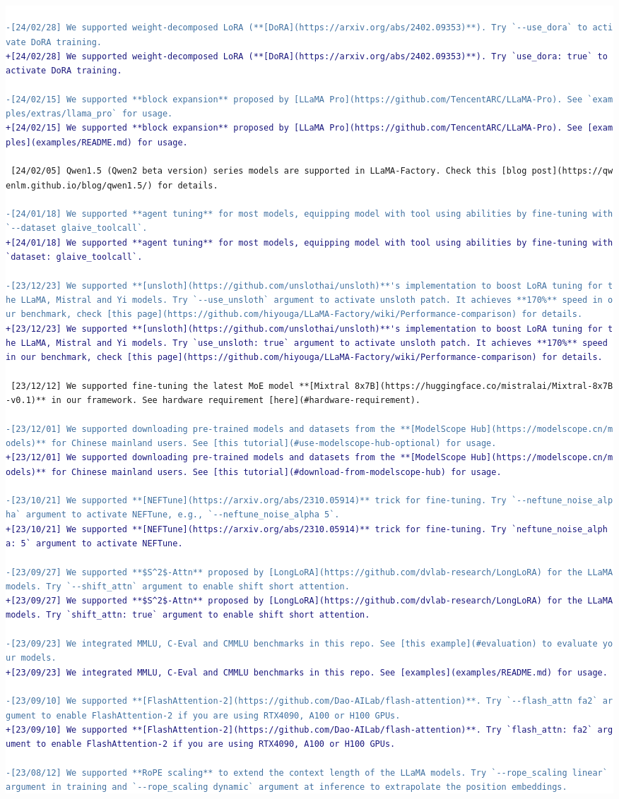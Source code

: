 ```diff
 
-[24/02/28] We supported weight-decomposed LoRA (**[DoRA](https://arxiv.org/abs/2402.09353)**). Try `--use_dora` to activate DoRA training.
+[24/02/28] We supported weight-decomposed LoRA (**[DoRA](https://arxiv.org/abs/2402.09353)**). Try `use_dora: true` to activate DoRA training.
 
-[24/02/15] We supported **block expansion** proposed by [LLaMA Pro](https://github.com/TencentARC/LLaMA-Pro). See `examples/extras/llama_pro` for usage.
+[24/02/15] We supported **block expansion** proposed by [LLaMA Pro](https://github.com/TencentARC/LLaMA-Pro). See [examples](examples/README.md) for usage.
 
 [24/02/05] Qwen1.5 (Qwen2 beta version) series models are supported in LLaMA-Factory. Check this [blog post](https://qwenlm.github.io/blog/qwen1.5/) for details.
 
-[24/01/18] We supported **agent tuning** for most models, equipping model with tool using abilities by fine-tuning with `--dataset glaive_toolcall`.
+[24/01/18] We supported **agent tuning** for most models, equipping model with tool using abilities by fine-tuning with `dataset: glaive_toolcall`.
 
-[23/12/23] We supported **[unsloth](https://github.com/unslothai/unsloth)**'s implementation to boost LoRA tuning for the LLaMA, Mistral and Yi models. Try `--use_unsloth` argument to activate unsloth patch. It achieves **170%** speed in our benchmark, check [this page](https://github.com/hiyouga/LLaMA-Factory/wiki/Performance-comparison) for details.
+[23/12/23] We supported **[unsloth](https://github.com/unslothai/unsloth)**'s implementation to boost LoRA tuning for the LLaMA, Mistral and Yi models. Try `use_unsloth: true` argument to activate unsloth patch. It achieves **170%** speed in our benchmark, check [this page](https://github.com/hiyouga/LLaMA-Factory/wiki/Performance-comparison) for details.
 
 [23/12/12] We supported fine-tuning the latest MoE model **[Mixtral 8x7B](https://huggingface.co/mistralai/Mixtral-8x7B-v0.1)** in our framework. See hardware requirement [here](#hardware-requirement).
 
-[23/12/01] We supported downloading pre-trained models and datasets from the **[ModelScope Hub](https://modelscope.cn/models)** for Chinese mainland users. See [this tutorial](#use-modelscope-hub-optional) for usage.
+[23/12/01] We supported downloading pre-trained models and datasets from the **[ModelScope Hub](https://modelscope.cn/models)** for Chinese mainland users. See [this tutorial](#download-from-modelscope-hub) for usage.
 
-[23/10/21] We supported **[NEFTune](https://arxiv.org/abs/2310.05914)** trick for fine-tuning. Try `--neftune_noise_alpha` argument to activate NEFTune, e.g., `--neftune_noise_alpha 5`.
+[23/10/21] We supported **[NEFTune](https://arxiv.org/abs/2310.05914)** trick for fine-tuning. Try `neftune_noise_alpha: 5` argument to activate NEFTune.
 
-[23/09/27] We supported **$S^2$-Attn** proposed by [LongLoRA](https://github.com/dvlab-research/LongLoRA) for the LLaMA models. Try `--shift_attn` argument to enable shift short attention.
+[23/09/27] We supported **$S^2$-Attn** proposed by [LongLoRA](https://github.com/dvlab-research/LongLoRA) for the LLaMA models. Try `shift_attn: true` argument to enable shift short attention.
 
-[23/09/23] We integrated MMLU, C-Eval and CMMLU benchmarks in this repo. See [this example](#evaluation) to evaluate your models.
+[23/09/23] We integrated MMLU, C-Eval and CMMLU benchmarks in this repo. See [examples](examples/README.md) for usage.
 
-[23/09/10] We supported **[FlashAttention-2](https://github.com/Dao-AILab/flash-attention)**. Try `--flash_attn fa2` argument to enable FlashAttention-2 if you are using RTX4090, A100 or H100 GPUs.
+[23/09/10] We supported **[FlashAttention-2](https://github.com/Dao-AILab/flash-attention)**. Try `flash_attn: fa2` argument to enable FlashAttention-2 if you are using RTX4090, A100 or H100 GPUs.
 
-[23/08/12] We supported **RoPE scaling** to extend the context length of the LLaMA models. Try `--rope_scaling linear` argument in training and `--rope_scaling dynamic` argument at inference to extrapolate the position embeddings.
```